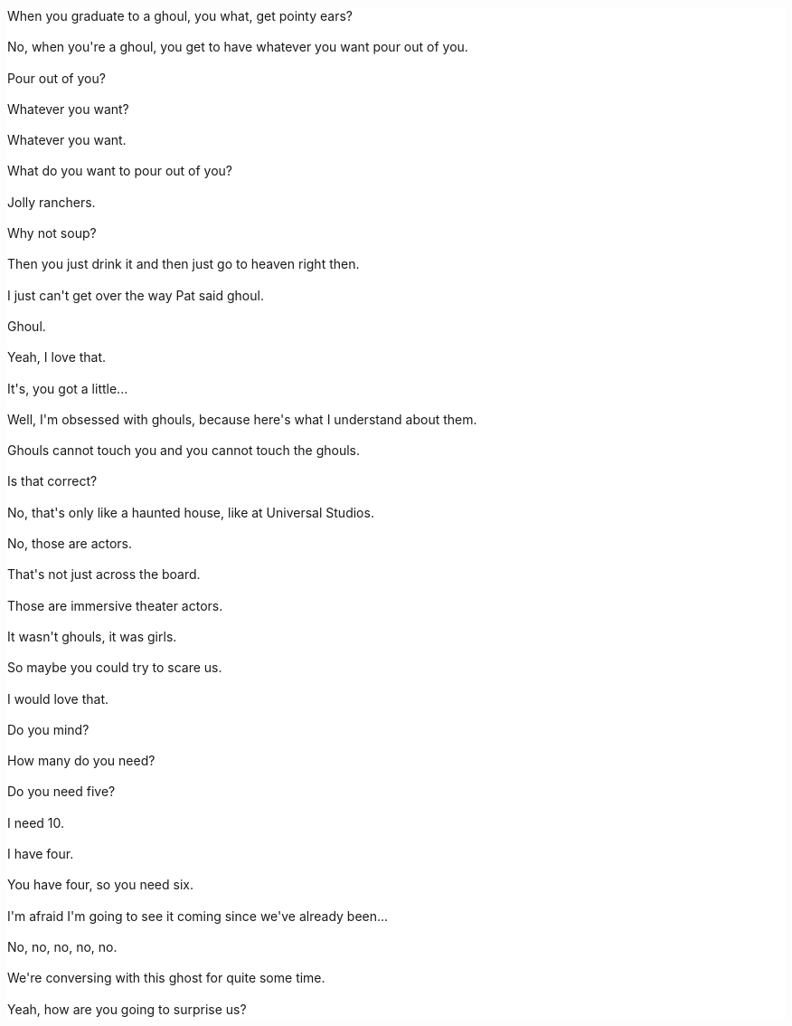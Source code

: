 When you graduate to a ghoul, you what, get pointy ears?

No, when you're a ghoul, you get to have whatever you want pour out of you.

Pour out of you?

Whatever you want?

Whatever you want.

What do you want to pour out of you?

Jolly ranchers.

Why not soup?

Then you just drink it and then just go to heaven right then.

I just can't get over the way Pat said ghoul.

Ghoul.

Yeah, I love that.

It's, you got a little...

Well, I'm obsessed with ghouls, because here's what I understand about them.

Ghouls cannot touch you and you cannot touch the ghouls.

Is that correct?

No, that's only like a haunted house, like at Universal Studios.

No, those are actors.

That's not just across the board.

Those are immersive theater actors.

It wasn't ghouls, it was girls.

So maybe you could try to scare us.

I would love that.

Do you mind?

How many do you need?

Do you need five?

I need 10.

I have four.

You have four, so you need six.

I'm afraid I'm going to see it coming since we've already been...

No, no, no, no, no.

We're conversing with this ghost for quite some time.

Yeah, how are you going to surprise us?

